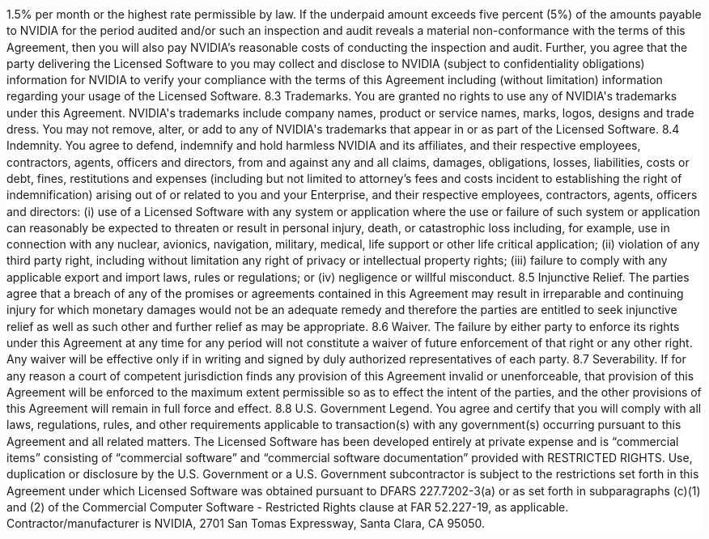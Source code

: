 1.5% per month or the highest rate permissible by law. If the underpaid amount exceeds five percent (5%) of the amounts payable
to NVIDIA for the period audited and/or such an inspection and audit reveals a material non-conformance with the terms of this
Agreement, then you will also pay NVIDIA’s reasonable costs of conducting the inspection and audit. Further, you agree that the party
delivering the Licensed Software to you may collect and disclose to NVIDIA (subject to confidentiality obligations) information for
NVIDIA to verify your compliance with the terms of this Agreement including (without limitation) information regarding your usage of
the Licensed Software.
8.3 Trademarks. You are granted no rights to use any of NVIDIA's trademarks under this Agreement. NVIDIA's trademarks include
company names, product or service names, marks, logos, designs and trade dress. You may not remove, alter, or add to any of
NVIDIA's trademarks that appear in or as part of the Licensed Software.
8.4 Indemnity. You agree to defend, indemnify and hold harmless NVIDIA and its affiliates, and their respective employees,
contractors, agents, officers and directors, from and against any and all claims, damages, obligations, losses, liabilities, costs or debt,
fines, restitutions and expenses (including but not limited to attorney’s fees and costs incident to establishing the right of
indemnification) arising out of or related to you and your Enterprise, and their respective employees, contractors, agents, officers and
directors: (i) use of a Licensed Software with any system or application where the use or failure of such system or application can
reasonably be expected to threaten or result in personal injury, death, or catastrophic loss including, for example, use in connection
with any nuclear, avionics, navigation, military, medical, life support or other life critical application; (ii) violation of any third party
right, including without limitation any right of privacy or intellectual property rights; (iii) failure to comply with any applicable export
and import laws, rules or regulations; or (iv) negligence or willful misconduct.
8.5 Injunctive Relief. The parties agree that a breach of any of the promises or agreements contained in this Agreement may
result in irreparable and continuing injury for which monetary damages would not be an adequate remedy and therefore the parties
are entitled to seek injunctive relief as well as such other and further relief as may be appropriate.
8.6 Waiver. The failure by either party to enforce its rights under this Agreement at any time for any period will not constitute a
waiver of future enforcement of that right or any other right. Any waiver will be effective only if in writing and signed by duly
authorized representatives of each party.
8.7 Severability. If for any reason a court of competent jurisdiction finds any provision of this Agreement invalid or
unenforceable, that provision of this Agreement will be enforced to the maximum extent permissible so as to effect the intent of the
parties, and the other provisions of this Agreement will remain in full force and effect.
8.8 U.S. Government Legend. You agree and certify that you will comply with all laws, regulations, rules, and other
requirements applicable to transaction(s) with any government(s) occurring pursuant to this Agreement and all related matters. The
Licensed Software has been developed entirely at private expense and is “commercial items” consisting of “commercial software”
and “commercial software documentation” provided with RESTRICTED RIGHTS. Use, duplication or disclosure by the U.S.
Government or a U.S. Government subcontractor is subject to the restrictions set forth in this Agreement under which Licensed
Software was obtained pursuant to DFARS 227.7202-3(a) or as set forth in subparagraphs (c)(1) and (2) of the Commercial Computer
Software - Restricted Rights clause at FAR 52.227-19, as applicable. Contractor/manufacturer is NVIDIA, 2701 San Tomas
Expressway, Santa Clara, CA 95050.